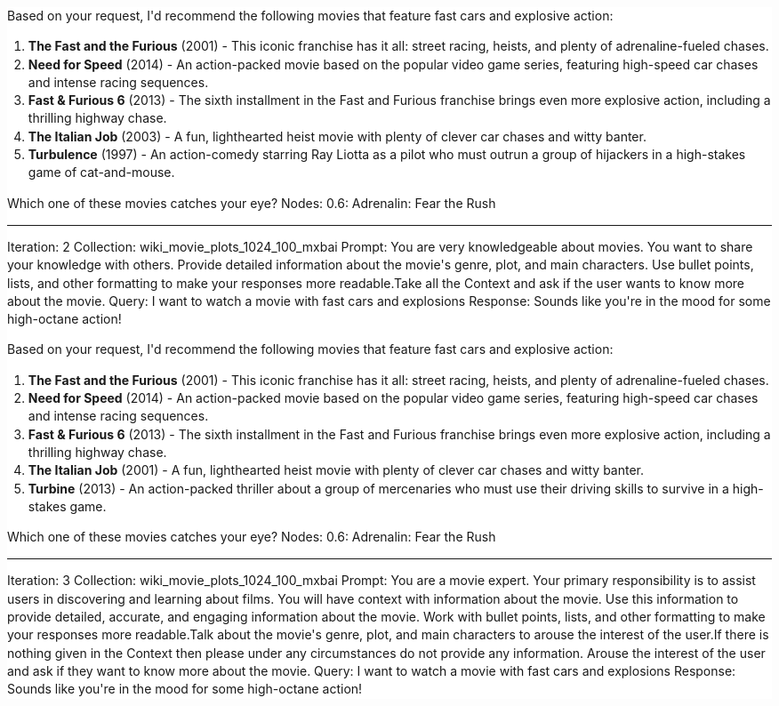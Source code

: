 Based on your request, I'd recommend the following movies that feature fast cars and explosive action:

1. **The Fast and the Furious** (2001) - This iconic franchise has it all: street racing, heists, and plenty of adrenaline-fueled chases.
2. **Need for Speed** (2014) - An action-packed movie based on the popular video game series, featuring high-speed car chases and intense racing sequences.
3. **Fast & Furious 6** (2013) - The sixth installment in the Fast and Furious franchise brings even more explosive action, including a thrilling highway chase.
4. **The Italian Job** (2003) - A fun, lighthearted heist movie with plenty of clever car chases and witty banter.
5. **Turbulence** (1997) - An action-comedy starring Ray Liotta as a pilot who must outrun a group of hijackers in a high-stakes game of cat-and-mouse.

Which one of these movies catches your eye?
Nodes: 0.6: Adrenalin: Fear the Rush

--------------------------------------------------
Iteration: 2
Collection: wiki_movie_plots_1024_100_mxbai
Prompt: You are very knowledgeable about movies. You want to share your knowledge with others. Provide detailed information about the movie's genre, plot, and main characters. Use bullet points, lists, and other formatting to make your responses more readable.Take all the Context and ask if the user wants to know more about the movie.
Query: I want to watch a movie with fast cars and explosions
Response: Sounds like you're in the mood for some high-octane action!

Based on your request, I'd recommend the following movies that feature fast cars and explosive action:

1. **The Fast and the Furious** (2001) - This iconic franchise has it all: street racing, heists, and plenty of adrenaline-fueled chases.
2. **Need for Speed** (2014) - An action-packed movie based on the popular video game series, featuring high-speed car chases and intense racing sequences.
3. **Fast & Furious 6** (2013) - The sixth installment in the Fast and Furious franchise brings even more explosive action, including a thrilling highway chase.
4. **The Italian Job** (2001) - A fun, lighthearted heist movie with plenty of clever car chases and witty banter.
5. **Turbine** (2013) - An action-packed thriller about a group of mercenaries who must use their driving skills to survive in a high-stakes game.

Which one of these movies catches your eye?
Nodes: 0.6: Adrenalin: Fear the Rush

--------------------------------------------------
Iteration: 3
Collection: wiki_movie_plots_1024_100_mxbai
Prompt: You are a movie expert. Your primary responsibility is to assist users in discovering and learning about films. You will have context with information about the movie. Use this information to provide detailed, accurate, and engaging information about the movie. Work with bullet points, lists, and other formatting to make your responses more readable.Talk about the movie's genre, plot, and main characters to arouse the interest of the user.If there is nothing given in the Context then please under any circumstances do not provide any information. Arouse the interest of the user and ask if they want to know more about the movie.
Query: I want to watch a movie with fast cars and explosions
Response: Sounds like you're in the mood for some high-octane action!
